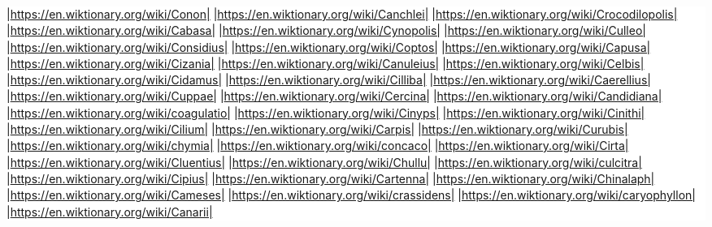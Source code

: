 |https://en.wiktionary.org/wiki/Conon|
|https://en.wiktionary.org/wiki/Canchlei|
|https://en.wiktionary.org/wiki/Crocodilopolis|
|https://en.wiktionary.org/wiki/Cabasa|
|https://en.wiktionary.org/wiki/Cynopolis|
|https://en.wiktionary.org/wiki/Culleo|
|https://en.wiktionary.org/wiki/Considius|
|https://en.wiktionary.org/wiki/Coptos|
|https://en.wiktionary.org/wiki/Capusa|
|https://en.wiktionary.org/wiki/Cizania|
|https://en.wiktionary.org/wiki/Canuleius|
|https://en.wiktionary.org/wiki/Celbis|
|https://en.wiktionary.org/wiki/Cidamus|
|https://en.wiktionary.org/wiki/Cilliba|
|https://en.wiktionary.org/wiki/Caerellius|
|https://en.wiktionary.org/wiki/Cuppae|
|https://en.wiktionary.org/wiki/Cercina|
|https://en.wiktionary.org/wiki/Candidiana|
|https://en.wiktionary.org/wiki/coagulatio|
|https://en.wiktionary.org/wiki/Cinyps|
|https://en.wiktionary.org/wiki/Cinithi|
|https://en.wiktionary.org/wiki/Cilium|
|https://en.wiktionary.org/wiki/Carpis|
|https://en.wiktionary.org/wiki/Curubis|
|https://en.wiktionary.org/wiki/chymia|
|https://en.wiktionary.org/wiki/concaco|
|https://en.wiktionary.org/wiki/Cirta|
|https://en.wiktionary.org/wiki/Cluentius|
|https://en.wiktionary.org/wiki/Chullu|
|https://en.wiktionary.org/wiki/culcitra|
|https://en.wiktionary.org/wiki/Cipius|
|https://en.wiktionary.org/wiki/Cartenna|
|https://en.wiktionary.org/wiki/Chinalaph|
|https://en.wiktionary.org/wiki/Cameses|
|https://en.wiktionary.org/wiki/crassidens|
|https://en.wiktionary.org/wiki/caryophyllon|
|https://en.wiktionary.org/wiki/Canarii|